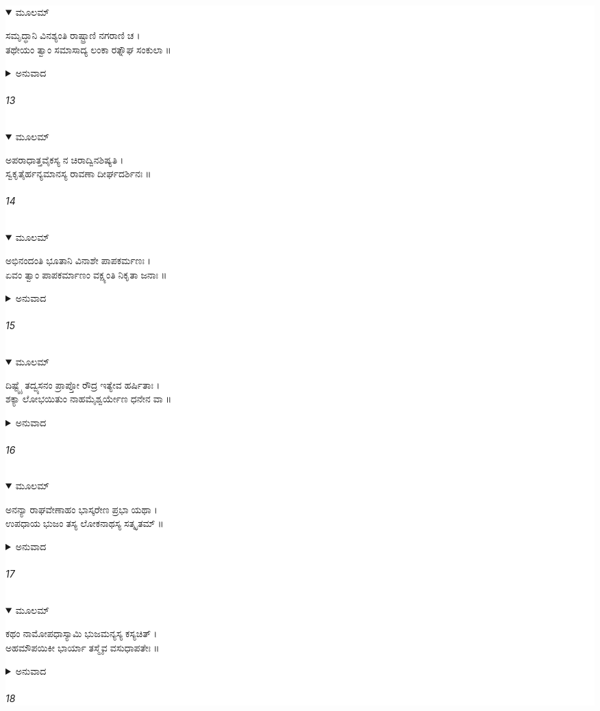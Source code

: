 
<details open><summary>ಮೂಲಮ್</summary>

ಸಮೃದ್ಧಾನಿ ವಿನಶ್ಯಂತಿ ರಾಷ್ಟ್ರಾಣಿ ನಗರಾಣಿ ಚ ।  
ತಥೇಯಂ ತ್ವಾಂ ಸಮಾಸಾದ್ಯ ಲಂಕಾ ರತ್ನೌಘ ಸಂಕುಲಾ ॥
</details>

<details><summary>ಅನುವಾದ</summary></details>

###### 13


<details open><summary>ಮೂಲಮ್</summary>

ಅಪರಾಧಾತ್ತವೈಕಸ್ಯ ನ ಚಿರಾದ್ವಿನಶಿಷ್ಯತಿ ।  
ಸ್ವಕೃತೈರ್ಹನ್ಯಮಾನಸ್ಯ ರಾವಣಾ ದೀರ್ಘದರ್ಶಿನಃ ॥
</details>

###### 14


<details open><summary>ಮೂಲಮ್</summary>

ಅಭಿನಂದಂತಿ ಭೂತಾನಿ ವಿನಾಶೇ ಪಾಪಕರ್ಮಣಃ ।  
ಏವಂ ತ್ವಾಂ ಪಾಪಕರ್ಮಾಣಂ ವಕ್ಷ್ಯಂತಿ ನಿಕೃತಾ ಜನಾಃ ॥
</details>

<details><summary>ಅನುವಾದ</summary></details>

###### 15


<details open><summary>ಮೂಲಮ್</summary>

ದಿಷ್ಟ್ಯೈ ತದ್ವ್ಯಸನಂ ಪ್ರಾಪ್ತೋ ರೌದ್ರ ಇತ್ಯೇವ ಹರ್ಷಿತಾಃ ।  
ಶಕ್ಯಾ ಲೋಭಯಿತುಂ ನಾಹಮೈಶ್ವರ್ಯೇಣ ಧನೇನ ವಾ ॥
</details>

<details><summary>ಅನುವಾದ</summary></details>

###### 16


<details open><summary>ಮೂಲಮ್</summary>

ಅನನ್ಯಾ ರಾಘವೇಣಾಹಂ ಭಾಸ್ಕರೇಣ ಪ್ರಭಾ ಯಥಾ ।  
ಉಪಧಾಯ ಭುಜಂ ತಸ್ಯ ಲೋಕನಾಥಸ್ಯ ಸತ್ಕೃತಮ್ ॥
</details>

<details><summary>ಅನುವಾದ</summary></details>

###### 17


<details open><summary>ಮೂಲಮ್</summary>

ಕಥಂ ನಾಮೋಪಧಾಸ್ಯಾಮಿ ಭುಜಮನ್ಯಸ್ಯ ಕಸ್ಯಚಿತ್ ।  
ಅಹಮೌಪಯಿಕೀ ಭಾರ್ಯಾ ತಸ್ಮೈವ ವಸುಧಾಪತೇಃ ॥
</details>

<details><summary>ಅನುವಾದ</summary></details>

###### 18
